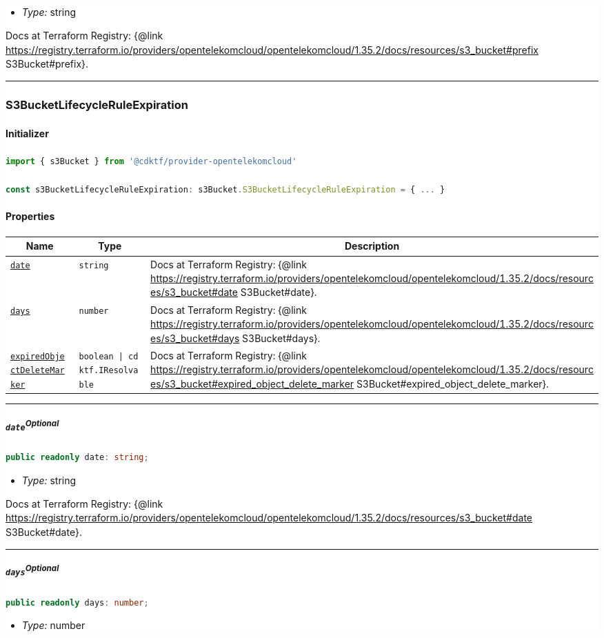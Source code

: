 - *Type:* string

Docs at Terraform Registry: {@link https://registry.terraform.io/providers/opentelekomcloud/opentelekomcloud/1.35.2/docs/resources/s3_bucket#prefix S3Bucket#prefix}.

---

### S3BucketLifecycleRuleExpiration <a name="S3BucketLifecycleRuleExpiration" id="@cdktf/provider-opentelekomcloud.s3Bucket.S3BucketLifecycleRuleExpiration"></a>

#### Initializer <a name="Initializer" id="@cdktf/provider-opentelekomcloud.s3Bucket.S3BucketLifecycleRuleExpiration.Initializer"></a>

```typescript
import { s3Bucket } from '@cdktf/provider-opentelekomcloud'

const s3BucketLifecycleRuleExpiration: s3Bucket.S3BucketLifecycleRuleExpiration = { ... }
```

#### Properties <a name="Properties" id="Properties"></a>

| **Name** | **Type** | **Description** |
| --- | --- | --- |
| <code><a href="#@cdktf/provider-opentelekomcloud.s3Bucket.S3BucketLifecycleRuleExpiration.property.date">date</a></code> | <code>string</code> | Docs at Terraform Registry: {@link https://registry.terraform.io/providers/opentelekomcloud/opentelekomcloud/1.35.2/docs/resources/s3_bucket#date S3Bucket#date}. |
| <code><a href="#@cdktf/provider-opentelekomcloud.s3Bucket.S3BucketLifecycleRuleExpiration.property.days">days</a></code> | <code>number</code> | Docs at Terraform Registry: {@link https://registry.terraform.io/providers/opentelekomcloud/opentelekomcloud/1.35.2/docs/resources/s3_bucket#days S3Bucket#days}. |
| <code><a href="#@cdktf/provider-opentelekomcloud.s3Bucket.S3BucketLifecycleRuleExpiration.property.expiredObjectDeleteMarker">expiredObjectDeleteMarker</a></code> | <code>boolean \| cdktf.IResolvable</code> | Docs at Terraform Registry: {@link https://registry.terraform.io/providers/opentelekomcloud/opentelekomcloud/1.35.2/docs/resources/s3_bucket#expired_object_delete_marker S3Bucket#expired_object_delete_marker}. |

---

##### `date`<sup>Optional</sup> <a name="date" id="@cdktf/provider-opentelekomcloud.s3Bucket.S3BucketLifecycleRuleExpiration.property.date"></a>

```typescript
public readonly date: string;
```

- *Type:* string

Docs at Terraform Registry: {@link https://registry.terraform.io/providers/opentelekomcloud/opentelekomcloud/1.35.2/docs/resources/s3_bucket#date S3Bucket#date}.

---

##### `days`<sup>Optional</sup> <a name="days" id="@cdktf/provider-opentelekomcloud.s3Bucket.S3BucketLifecycleRuleExpiration.property.days"></a>

```typescript
public readonly days: number;
```

- *Type:* number
